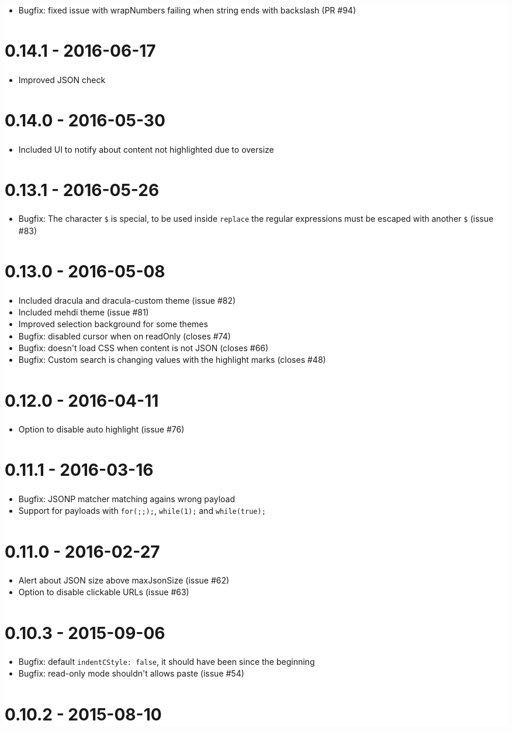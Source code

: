 * Bugfix: fixed issue with wrapNumbers failing when string ends with backslash (PR #94)

# 0.14.1 - 2016-06-17

* Improved JSON check

# 0.14.0 - 2016-05-30

* Included UI to notify about content not highlighted due to oversize

# 0.13.1 - 2016-05-26

* Bugfix: The character `$` is special, to be used inside `replace` the regular expressions must be escaped with another `$` (issue #83)

# 0.13.0 - 2016-05-08

* Included dracula and dracula-custom theme (issue #82)
* Included mehdi theme (issue #81)
* Improved selection background for some themes
* Bugfix: disabled cursor when on readOnly (closes #74)
* Bugfix: doesn't load CSS when content is not JSON (closes #66)
* Bugfix: Custom search is changing values with the highlight marks (closes #48)

# 0.12.0 - 2016-04-11

* Option to disable auto highlight (issue #76)

# 0.11.1 - 2016-03-16

  * Bugfix: JSONP matcher matching agains wrong payload
  * Support for payloads with `for(;;);`, `while(1);` and `while(true);`

# 0.11.0 - 2016-02-27

  * Alert about JSON size above maxJsonSize (issue #62)
  * Option to disable clickable URLs (issue #63)

# 0.10.3 - 2015-09-06

  * Bugfix: default `indentCStyle: false`, it should have been since the beginning
  * Bugfix: read-only mode shouldn't allows paste (issue #54)

# 0.10.2 - 2015-08-10
